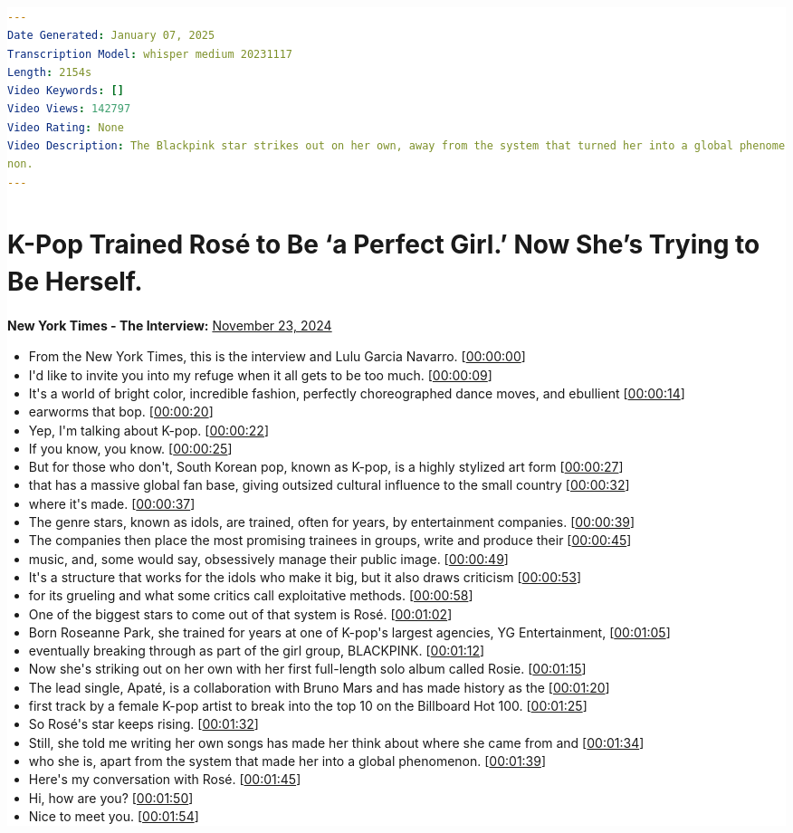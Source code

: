 ```yaml
---
Date Generated: January 07, 2025
Transcription Model: whisper medium 20231117
Length: 2154s
Video Keywords: []
Video Views: 142797
Video Rating: None
Video Description: The Blackpink star strikes out on her own, away from the system that turned her into a global phenomenon.
---
```


# K-Pop Trained Rosé to Be ‘a Perfect Girl.’ Now She’s Trying to Be Herself.
**New York Times - The Interview:** [November 23, 2024](https://www.youtube.com/watch?v=5a6WIX4TcOw)
*  From the New York Times, this is the interview and Lulu Garcia Navarro. [[00:00:00](https://www.youtube.com/watch?v=5a6WIX4TcOw&t=0.0s)]
*  I'd like to invite you into my refuge when it all gets to be too much. [[00:00:09](https://www.youtube.com/watch?v=5a6WIX4TcOw&t=9.72s)]
*  It's a world of bright color, incredible fashion, perfectly choreographed dance moves, and ebullient [[00:00:14](https://www.youtube.com/watch?v=5a6WIX4TcOw&t=14.08s)]
*  earworms that bop. [[00:00:20](https://www.youtube.com/watch?v=5a6WIX4TcOw&t=20.32s)]
*  Yep, I'm talking about K-pop. [[00:00:22](https://www.youtube.com/watch?v=5a6WIX4TcOw&t=22.04s)]
*  If you know, you know. [[00:00:25](https://www.youtube.com/watch?v=5a6WIX4TcOw&t=25.52s)]
*  But for those who don't, South Korean pop, known as K-pop, is a highly stylized art form [[00:00:27](https://www.youtube.com/watch?v=5a6WIX4TcOw&t=27.36s)]
*  that has a massive global fan base, giving outsized cultural influence to the small country [[00:00:32](https://www.youtube.com/watch?v=5a6WIX4TcOw&t=32.92s)]
*  where it's made. [[00:00:37](https://www.youtube.com/watch?v=5a6WIX4TcOw&t=37.92s)]
*  The genre stars, known as idols, are trained, often for years, by entertainment companies. [[00:00:39](https://www.youtube.com/watch?v=5a6WIX4TcOw&t=39.8s)]
*  The companies then place the most promising trainees in groups, write and produce their [[00:00:45](https://www.youtube.com/watch?v=5a6WIX4TcOw&t=45.46s)]
*  music, and, some would say, obsessively manage their public image. [[00:00:49](https://www.youtube.com/watch?v=5a6WIX4TcOw&t=49.44s)]
*  It's a structure that works for the idols who make it big, but it also draws criticism [[00:00:53](https://www.youtube.com/watch?v=5a6WIX4TcOw&t=53.6s)]
*  for its grueling and what some critics call exploitative methods. [[00:00:58](https://www.youtube.com/watch?v=5a6WIX4TcOw&t=58.28s)]
*  One of the biggest stars to come out of that system is Rosé. [[00:01:02](https://www.youtube.com/watch?v=5a6WIX4TcOw&t=62.84s)]
*  Born Roseanne Park, she trained for years at one of K-pop's largest agencies, YG Entertainment, [[00:01:05](https://www.youtube.com/watch?v=5a6WIX4TcOw&t=65.84s)]
*  eventually breaking through as part of the girl group, BLACKPINK. [[00:01:12](https://www.youtube.com/watch?v=5a6WIX4TcOw&t=72.04s)]
*  Now she's striking out on her own with her first full-length solo album called Rosie. [[00:01:15](https://www.youtube.com/watch?v=5a6WIX4TcOw&t=75.44s)]
*  The lead single, Apaté, is a collaboration with Bruno Mars and has made history as the [[00:01:20](https://www.youtube.com/watch?v=5a6WIX4TcOw&t=80.4s)]
*  first track by a female K-pop artist to break into the top 10 on the Billboard Hot 100. [[00:01:25](https://www.youtube.com/watch?v=5a6WIX4TcOw&t=85.28s)]
*  So Rosé's star keeps rising. [[00:01:32](https://www.youtube.com/watch?v=5a6WIX4TcOw&t=92.16s)]
*  Still, she told me writing her own songs has made her think about where she came from and [[00:01:34](https://www.youtube.com/watch?v=5a6WIX4TcOw&t=94.4s)]
*  who she is, apart from the system that made her into a global phenomenon. [[00:01:39](https://www.youtube.com/watch?v=5a6WIX4TcOw&t=99.44s)]
*  Here's my conversation with Rosé. [[00:01:45](https://www.youtube.com/watch?v=5a6WIX4TcOw&t=105.0s)]
*  Hi, how are you? [[00:01:50](https://www.youtube.com/watch?v=5a6WIX4TcOw&t=110.36s)]
*  Nice to meet you. [[00:01:54](https://www.youtube.com/watch?v=5a6WIX4TcOw&t=114.08s)]